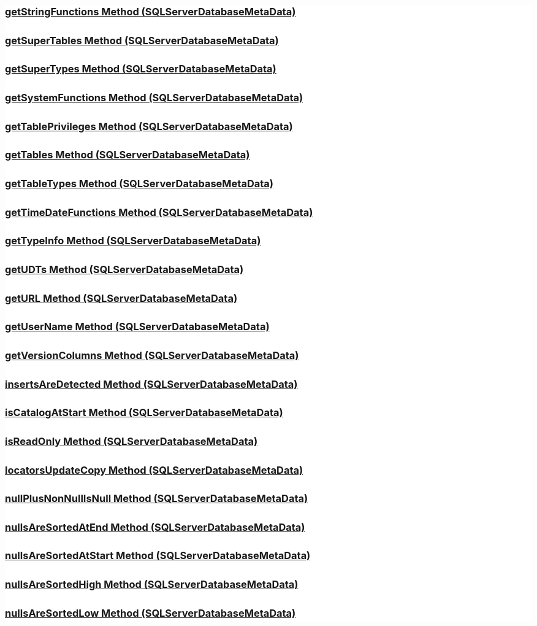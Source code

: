 ### [getStringFunctions Method (SQLServerDatabaseMetaData)](getstringfunctions-method-sqlserverdatabasemetadata.md)
### [getSuperTables Method (SQLServerDatabaseMetaData)](getsupertables-method-sqlserverdatabasemetadata.md)
### [getSuperTypes Method (SQLServerDatabaseMetaData)](getsupertypes-method-sqlserverdatabasemetadata.md)
### [getSystemFunctions Method (SQLServerDatabaseMetaData)](getsystemfunctions-method-sqlserverdatabasemetadata.md)
### [getTablePrivileges Method (SQLServerDatabaseMetaData)](gettableprivileges-method-sqlserverdatabasemetadata.md)
### [getTables Method (SQLServerDatabaseMetaData)](gettables-method-sqlserverdatabasemetadata.md)
### [getTableTypes Method (SQLServerDatabaseMetaData)](gettabletypes-method-sqlserverdatabasemetadata.md)
### [getTimeDateFunctions Method (SQLServerDatabaseMetaData)](gettimedatefunctions-method-sqlserverdatabasemetadata.md)
### [getTypeInfo Method (SQLServerDatabaseMetaData)](gettypeinfo-method-sqlserverdatabasemetadata.md)
### [getUDTs Method (SQLServerDatabaseMetaData)](getudts-method-sqlserverdatabasemetadata.md)
### [getURL Method (SQLServerDatabaseMetaData)](geturl-method-sqlserverdatabasemetadata.md)
### [getUserName Method (SQLServerDatabaseMetaData)](getusername-method-sqlserverdatabasemetadata.md)
### [getVersionColumns Method (SQLServerDatabaseMetaData)](getversioncolumns-method-sqlserverdatabasemetadata.md)
### [insertsAreDetected Method (SQLServerDatabaseMetaData)](insertsaredetected-method-sqlserverdatabasemetadata.md)
### [isCatalogAtStart Method (SQLServerDatabaseMetaData)](iscatalogatstart-method-sqlserverdatabasemetadata.md)
### [isReadOnly Method (SQLServerDatabaseMetaData)](isreadonly-method-sqlserverdatabasemetadata.md)
### [locatorsUpdateCopy Method (SQLServerDatabaseMetaData)](locatorsupdatecopy-method-sqlserverdatabasemetadata.md)
### [nullPlusNonNullIsNull Method (SQLServerDatabaseMetaData)](nullplusnonnullisnull-method-sqlserverdatabasemetadata.md)
### [nullsAreSortedAtEnd Method (SQLServerDatabaseMetaData)](nullsaresortedatend-method-sqlserverdatabasemetadata.md)
### [nullsAreSortedAtStart Method (SQLServerDatabaseMetaData)](nullsaresortedatstart-method-sqlserverdatabasemetadata.md)
### [nullsAreSortedHigh Method (SQLServerDatabaseMetaData)](nullsaresortedhigh-method-sqlserverdatabasemetadata.md)
### [nullsAreSortedLow Method (SQLServerDatabaseMetaData)](nullsaresortedlow-method-sqlserverdatabasemetadata.md)